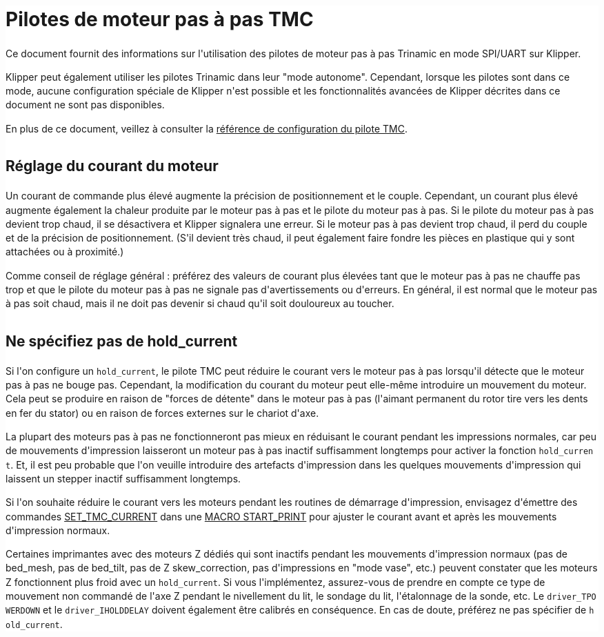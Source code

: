 # Pilotes de moteur pas à pas TMC

Ce document fournit des informations sur l'utilisation des pilotes de moteur pas à pas Trinamic en mode SPI/UART sur Klipper.

Klipper peut également utiliser les pilotes Trinamic dans leur "mode autonome". Cependant, lorsque les pilotes sont dans ce mode, aucune configuration spéciale de Klipper n'est possible et les fonctionnalités avancées de Klipper décrites dans ce document ne sont pas disponibles.

En plus de ce document, veillez à consulter la [référence de configuration du pilote TMC](Config_Reference.md#tmc-stepper-driver-configuration).

## Réglage du courant du moteur

Un courant de commande plus élevé augmente la précision de positionnement et le couple. Cependant, un courant plus élevé augmente également la chaleur produite par le moteur pas à pas et le pilote du moteur pas à pas. Si le pilote du moteur pas à pas devient trop chaud, il se désactivera et Klipper signalera une erreur. Si le moteur pas à pas devient trop chaud, il perd du couple et de la précision de positionnement. (S'il devient très chaud, il peut également faire fondre les pièces en plastique qui y sont attachées ou à proximité.)

Comme conseil de réglage général : préférez des valeurs de courant plus élevées tant que le moteur pas à pas ne chauffe pas trop et que le pilote du moteur pas à pas ne signale pas d'avertissements ou d'erreurs. En général, il est normal que le moteur pas à pas soit chaud, mais il ne doit pas devenir si chaud qu'il soit douloureux au toucher.

## Ne spécifiez pas de hold_current

Si l'on configure un `hold_current`, le pilote TMC peut réduire le courant vers le moteur pas à pas lorsqu'il détecte que le moteur pas à pas ne bouge pas. Cependant, la modification du courant du moteur peut elle-même introduire un mouvement du moteur. Cela peut se produire en raison de "forces de détente" dans le moteur pas à pas (l'aimant permanent du rotor tire vers les dents en fer du stator) ou en raison de forces externes sur le chariot d'axe.

La plupart des moteurs pas à pas ne fonctionneront pas mieux en réduisant le courant pendant les impressions normales, car peu de mouvements d'impression laisseront un moteur pas à pas inactif suffisamment longtemps pour activer la fonction `hold_current`. Et, il est peu probable que l'on veuille introduire des artefacts d'impression dans les quelques mouvements d'impression qui laissent un stepper inactif suffisamment longtemps.

Si l'on souhaite réduire le courant vers les moteurs pendant les routines de démarrage d'impression, envisagez d'émettre des commandes [SET_TMC_CURRENT](G-Codes.md#set_tmc_current) dans une [MACRO START_PRINT](Slicers.md#klipper-gcode_macro) pour ajuster le courant avant et après les mouvements d'impression normaux.

Certaines imprimantes avec des moteurs Z dédiés qui sont inactifs pendant les mouvements d'impression normaux (pas de bed_mesh, pas de bed_tilt, pas de Z skew_correction, pas d'impressions en "mode vase", etc.) peuvent constater que les moteurs Z fonctionnent plus froid avec un `hold_current`. Si vous l'implémentez, assurez-vous de prendre en compte ce type de mouvement non commandé de l'axe Z pendant le nivellement du lit, le sondage du lit, l'étalonnage de la sonde, etc. Le `driver_TPOWERDOWN` et le `driver_IHOLDDELAY` doivent également être calibrés en conséquence. En cas de doute, préférez ne pas spécifier de `hold_current`.
